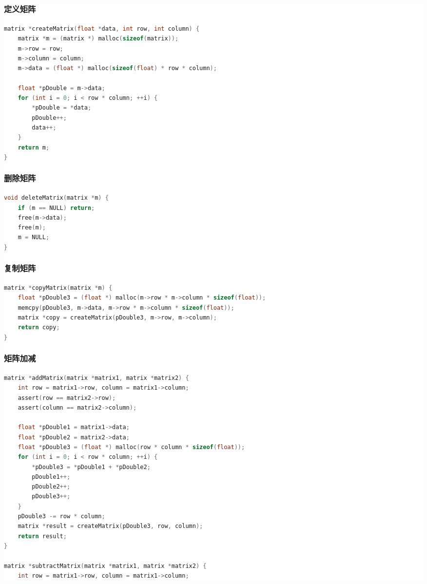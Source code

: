 ### 定义矩阵

```c
matrix *createMatrix(float *data, int row, int column) {
    matrix *m = (matrix *) malloc(sizeof(matrix));
    m->row = row;
    m->column = column;
    m->data = (float *) malloc(sizeof(float) * row * column);

    float *pDouble = m->data;
    for (int i = 0; i < row * column; ++i) {
        *pDouble = *data;
        pDouble++;
        data++;
    }
    return m;
}
```

### 删除矩阵

```c
void deleteMatrix(matrix *m) {
    if (m == NULL) return;
    free(m->data);
    free(m);
    m = NULL;
}
```

### 复制矩阵

```c
matrix *copyMatrix(matrix *m) {
    float *pDouble3 = (float *) malloc(m->row * m->column * sizeof(float));
    memcpy(pDouble3, m->data, m->row * m->column * sizeof(float));
    matrix *copy = createMatrix(pDouble3, m->row, m->column);
    return copy;
}
```

### 矩阵加减

```c
matrix *addMatrix(matrix *matrix1, matrix *matrix2) {
    int row = matrix1->row, column = matrix1->column;
    assert(row == matrix2->row);
    assert(column == matrix2->column);

    float *pDouble1 = matrix1->data;
    float *pDouble2 = matrix2->data;
    float *pDouble3 = (float *) malloc(row * column * sizeof(float));
    for (int i = 0; i < row * column; ++i) {
        *pDouble3 = *pDouble1 + *pDouble2;
        pDouble1++;
        pDouble2++;
        pDouble3++;
    }
    pDouble3 -= row * column;
    matrix *result = createMatrix(pDouble3, row, column);
    return result;
}

matrix *subtractMatrix(matrix *matrix1, matrix *matrix2) {
    int row = matrix1->row, column = matrix1->column;
```
